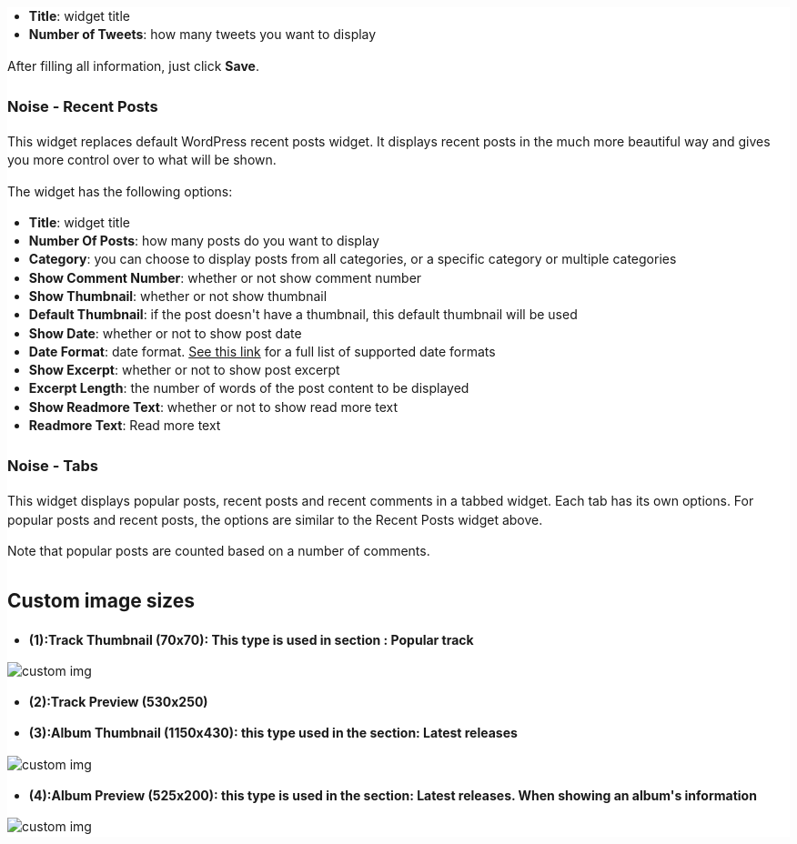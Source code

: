 - **Title**: widget title
- **Number of Tweets**: how many tweets you want to display

After filling all information, just click **Save**.




### Noise - Recent Posts

This widget replaces default WordPress recent posts widget. It displays recent posts in the much more beautiful way and gives you more control over to what will be shown.

The widget has the following options:

- **Title**: widget title
- **Number Of Posts**: how many posts do you want to display
- **Category**: you can choose to display posts from all categories, or a specific category or multiple categories
- **Show Comment Number**: whether or not show comment number
- **Show Thumbnail**: whether or not show thumbnail
- **Default Thumbnail**: if the post doesn't have a thumbnail, this default thumbnail will be used
- **Show Date**: whether or not to show post date
- **Date Format**: date format. [See this link](http://codex.wordpress.org/Formatting_Date_and_Time) for a full list of supported date formats
- **Show Excerpt**: whether or not to show post excerpt
- **Excerpt Length**: the number of words of the post content to be displayed
- **Show Readmore Text**: whether or not to show read more text
- **Readmore Text**: Read more text



### Noise - Tabs

This widget displays popular posts, recent posts and recent comments in a tabbed widget. Each tab has its own options. For popular posts and recent posts, the options are similar to the Recent Posts widget above.

Note that popular posts are counted based on a number of comments.



## Custom image sizes

- **(1):Track Thumbnail (70x70): This type is used in section : Popular track**

![custom img](http://docs.fitwp.com//noise/track-thumbnail.jpg)

- **(2):Track Preview (530x250)**

- **(3):Album Thumbnail (1150x430): this type used in the section: Latest releases**

![custom img](http://docs.fitwp.com//noise/album-thumbnail_1.jpg)

- **(4):Album Preview (525x200): this type is used in the section: Latest releases. When showing an album's information**

![custom img](http://docs.fitwp.com//noise/album-preview.jpg)
